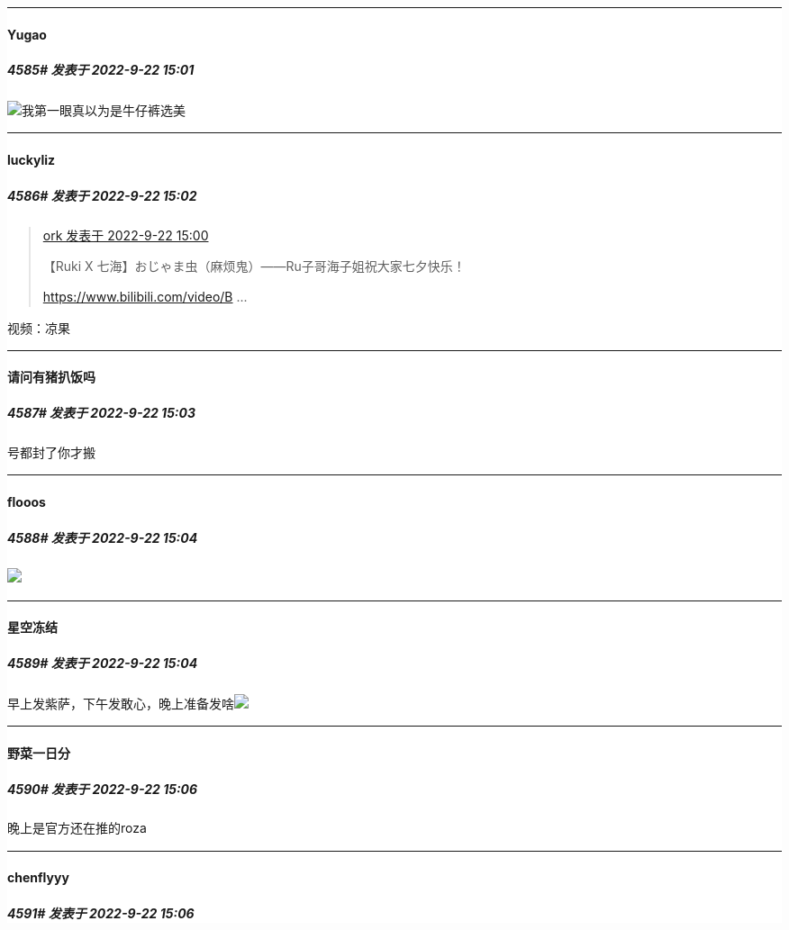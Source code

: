 *****

####  Yugao  
##### 4585#       发表于 2022-9-22 15:01

<img src="https://static.saraba1st.com/image/smiley/face2017/067.png" referrerpolicy="no-referrer">我第一眼真以为是牛仔裤选美



*****

####  luckyliz  
##### 4586#       发表于 2022-9-22 15:02

<blockquote><a href="httphttps://bbs.saraba1st.com/2b/forum.php?mod=redirect&amp;goto=findpost&amp;pid=57596400&amp;ptid=2095525" target="_blank">ork 发表于 2022-9-22 15:00</a>

【Ruki X 七海】おじゃま虫（麻烦鬼）——Ru子哥海子姐祝大家七夕快乐！

https://www.bilibili.com/video/B ...</blockquote>
视频：凉果

*****

####  请问有猪扒饭吗  
##### 4587#       发表于 2022-9-22 15:03

号都封了你才搬

*****

####  flooos  
##### 4588#       发表于 2022-9-22 15:04

<img src="https://static.saraba1st.com/image/smiley/face2017/001.png" referrerpolicy="no-referrer">

*****

####  星空冻结  
##### 4589#       发表于 2022-9-22 15:04

早上发紫萨，下午发敢心，晚上准备发啥<img src="https://static.saraba1st.com/image/smiley/face2017/067.png" referrerpolicy="no-referrer">

*****

####  野菜一日分  
##### 4590#       发表于 2022-9-22 15:06

晚上是官方还在推的roza



*****

####  chenflyyy  
##### 4591#       发表于 2022-9-22 15:06
